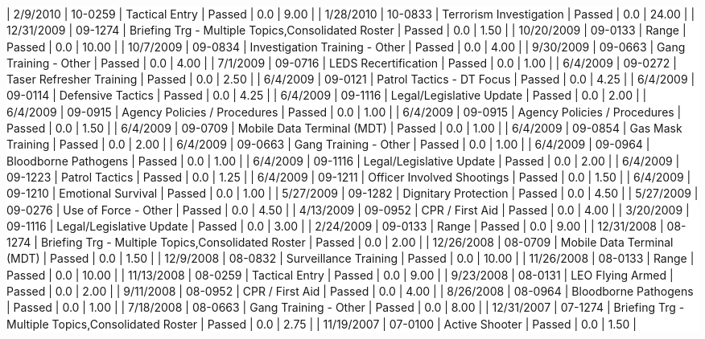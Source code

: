 | 2/9/2010 | 10-0259 | Tactical Entry | Passed | 0.0 | 9.00 |
| 1/28/2010 | 10-0833 | Terrorism Investigation | Passed | 0.0 | 24.00 |
| 12/31/2009 | 09-1274 | Briefing Trg - Multiple Topics,Consolidated Roster | Passed | 0.0 | 1.50 |
| 10/20/2009 | 09-0133 | Range | Passed | 0.0 | 10.00 |
| 10/7/2009 | 09-0834 | Investigation Training - Other | Passed | 0.0 | 4.00 |
| 9/30/2009 | 09-0663 | Gang Training - Other | Passed | 0.0 | 4.00 |
| 7/1/2009 | 09-0716 | LEDS Recertification | Passed | 0.0 | 1.00 |
| 6/4/2009 | 09-0272 | Taser Refresher Training | Passed | 0.0 | 2.50 |
| 6/4/2009 | 09-0121 | Patrol Tactics - DT Focus | Passed | 0.0 | 4.25 |
| 6/4/2009 | 09-0114 | Defensive Tactics | Passed | 0.0 | 4.25 |
| 6/4/2009 | 09-1116 | Legal/Legislative Update | Passed | 0.0 | 2.00 |
| 6/4/2009 | 09-0915 | Agency Policies / Procedures | Passed | 0.0 | 1.00 |
| 6/4/2009 | 09-0915 | Agency Policies / Procedures | Passed | 0.0 | 1.50 |
| 6/4/2009 | 09-0709 | Mobile Data Terminal (MDT) | Passed | 0.0 | 1.00 |
| 6/4/2009 | 09-0854 | Gas Mask Training | Passed | 0.0 | 2.00 |
| 6/4/2009 | 09-0663 | Gang Training - Other | Passed | 0.0 | 1.00 |
| 6/4/2009 | 09-0964 | Bloodborne Pathogens | Passed | 0.0 | 1.00 |
| 6/4/2009 | 09-1116 | Legal/Legislative Update | Passed | 0.0 | 2.00 |
| 6/4/2009 | 09-1223 | Patrol Tactics | Passed | 0.0 | 1.25 |
| 6/4/2009 | 09-1211 | Officer Involved Shootings | Passed | 0.0 | 1.50 |
| 6/4/2009 | 09-1210 | Emotional Survival | Passed | 0.0 | 1.00 |
| 5/27/2009 | 09-1282 | Dignitary Protection | Passed | 0.0 | 4.50 |
| 5/27/2009 | 09-0276 | Use of Force - Other | Passed | 0.0 | 4.50 |
| 4/13/2009 | 09-0952 | CPR / First Aid | Passed | 0.0 | 4.00 |
| 3/20/2009 | 09-1116 | Legal/Legislative Update | Passed | 0.0 | 3.00 |
| 2/24/2009 | 09-0133 | Range | Passed | 0.0 | 9.00 |
| 12/31/2008 | 08-1274 | Briefing Trg - Multiple Topics,Consolidated Roster | Passed | 0.0 | 2.00 |
| 12/26/2008 | 08-0709 | Mobile Data Terminal (MDT) | Passed | 0.0 | 1.50 |
| 12/9/2008 | 08-0832 | Surveillance Training | Passed | 0.0 | 10.00 |
| 11/26/2008 | 08-0133 | Range | Passed | 0.0 | 10.00 |
| 11/13/2008 | 08-0259 | Tactical Entry | Passed | 0.0 | 9.00 |
| 9/23/2008 | 08-0131 | LEO Flying Armed | Passed | 0.0 | 2.00 |
| 9/11/2008 | 08-0952 | CPR / First Aid | Passed | 0.0 | 4.00 |
| 8/26/2008 | 08-0964 | Bloodborne Pathogens | Passed | 0.0 | 1.00 |
| 7/18/2008 | 08-0663 | Gang Training - Other | Passed | 0.0 | 8.00 |
| 12/31/2007 | 07-1274 | Briefing Trg - Multiple Topics,Consolidated Roster | Passed | 0.0 | 2.75 |
| 11/19/2007 | 07-0100 | Active Shooter | Passed | 0.0 | 1.50 |